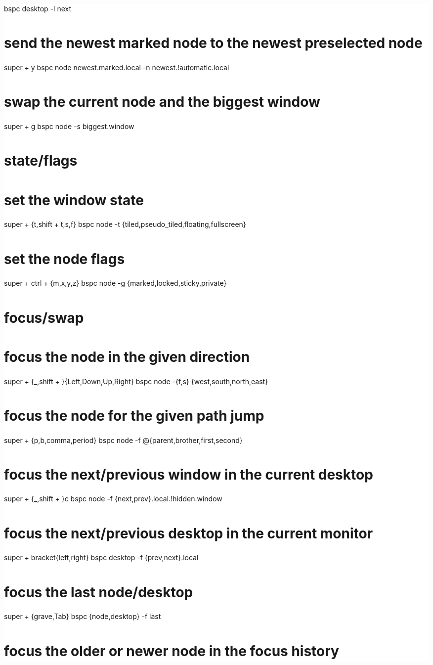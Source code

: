 bspc desktop -l next

# send the newest marked node to the newest preselected node

super + y
bspc node newest.marked.local -n newest.!automatic.local

# swap the current node and the biggest window

super + g
bspc node -s biggest.window

# state/flags
#
# set the window state

super + {t,shift + t,s,f}
bspc node -t {tiled,pseudo_tiled,floating,fullscreen}

# set the node flags

super + ctrl + {m,x,y,z}
bspc node -g {marked,locked,sticky,private}

# focus/swap
#
# focus the node in the given direction

super + {\_,shift + }{Left,Down,Up,Right}
bspc node -{f,s} {west,south,north,east}

# focus the node for the given path jump

super + {p,b,comma,period}
bspc node -f @{parent,brother,first,second}

# focus the next/previous window in the current desktop

super + {\_,shift + }c
bspc node -f {next,prev}.local.!hidden.window

# focus the next/previous desktop in the current monitor

super + bracket{left,right}
bspc desktop -f {prev,next}.local

# focus the last node/desktop

super + {grave,Tab}
bspc {node,desktop} -f last

# focus the older or newer node in the focus history